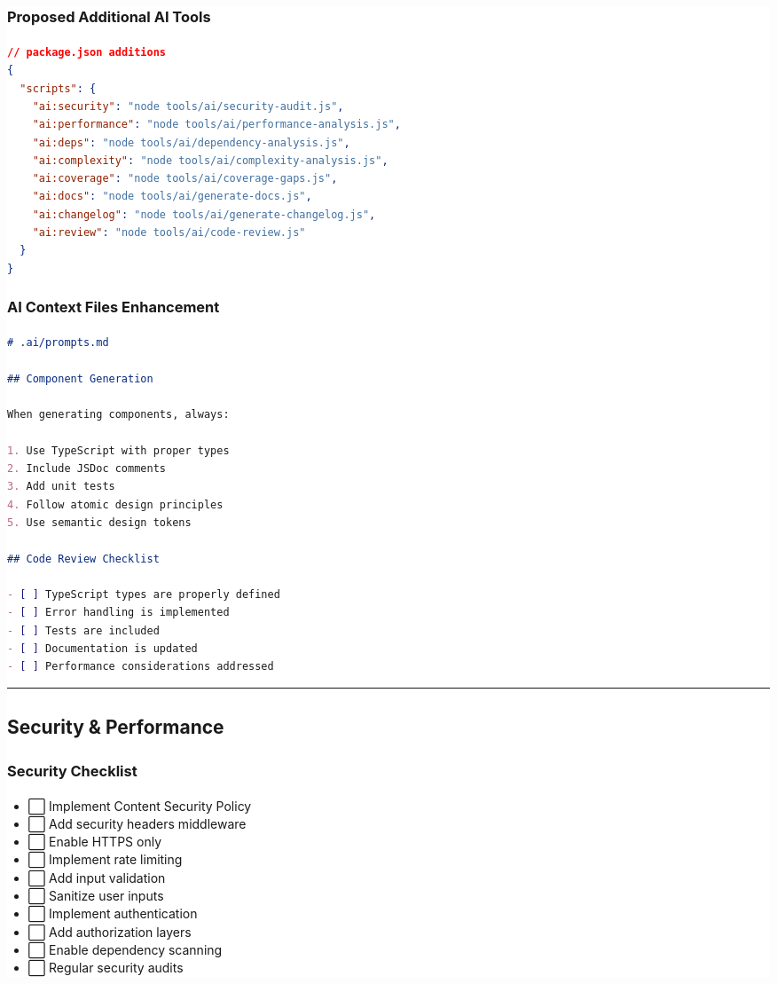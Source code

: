 ### Proposed Additional AI Tools

```json
// package.json additions
{
  "scripts": {
    "ai:security": "node tools/ai/security-audit.js",
    "ai:performance": "node tools/ai/performance-analysis.js",
    "ai:deps": "node tools/ai/dependency-analysis.js",
    "ai:complexity": "node tools/ai/complexity-analysis.js",
    "ai:coverage": "node tools/ai/coverage-gaps.js",
    "ai:docs": "node tools/ai/generate-docs.js",
    "ai:changelog": "node tools/ai/generate-changelog.js",
    "ai:review": "node tools/ai/code-review.js"
  }
}
```

### AI Context Files Enhancement

```markdown
# .ai/prompts.md

## Component Generation

When generating components, always:

1. Use TypeScript with proper types
2. Include JSDoc comments
3. Add unit tests
4. Follow atomic design principles
5. Use semantic design tokens

## Code Review Checklist

- [ ] TypeScript types are properly defined
- [ ] Error handling is implemented
- [ ] Tests are included
- [ ] Documentation is updated
- [ ] Performance considerations addressed
```

---

## Security & Performance

### Security Checklist

- ⬜ Implement Content Security Policy
- ⬜ Add security headers middleware
- ⬜ Enable HTTPS only
- ⬜ Implement rate limiting
- ⬜ Add input validation
- ⬜ Sanitize user inputs
- ⬜ Implement authentication
- ⬜ Add authorization layers
- ⬜ Enable dependency scanning
- ⬜ Regular security audits
